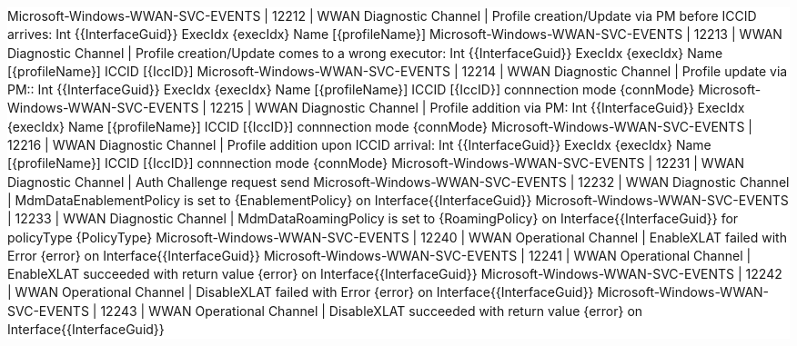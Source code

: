 Microsoft-Windows-WWAN-SVC-EVENTS  |  12212     |  WWAN Diagnostic Channel   |  Profile creation/Update via PM before ICCID arrives: Int {{InterfaceGuid}} ExecIdx {execIdx} Name [{profileName}]
Microsoft-Windows-WWAN-SVC-EVENTS  |  12213     |  WWAN Diagnostic Channel   |  Profile creation/Update comes to a wrong executor: Int {{InterfaceGuid}} ExecIdx {execIdx} Name [{profileName}] ICCID [{IccID}]
Microsoft-Windows-WWAN-SVC-EVENTS  |  12214     |  WWAN Diagnostic Channel   |  Profile update via PM:: Int {{InterfaceGuid}} ExecIdx {execIdx} Name [{profileName}] ICCID [{IccID}] connnection mode {connMode}
Microsoft-Windows-WWAN-SVC-EVENTS  |  12215     |  WWAN Diagnostic Channel   |  Profile addition via PM: Int {{InterfaceGuid}} ExecIdx {execIdx} Name [{profileName}] ICCID [{IccID}] connnection mode {connMode}
Microsoft-Windows-WWAN-SVC-EVENTS  |  12216     |  WWAN Diagnostic Channel   |  Profile addition upon ICCID arrival: Int {{InterfaceGuid}} ExecIdx {execIdx} Name [{profileName}] ICCID [{IccID}] connnection mode {connMode}
Microsoft-Windows-WWAN-SVC-EVENTS  |  12231     |  WWAN Diagnostic Channel   |  Auth Challenge request send
Microsoft-Windows-WWAN-SVC-EVENTS  |  12232     |  WWAN Diagnostic Channel   |  MdmDataEnablementPolicy is set to {EnablementPolicy} on Interface{{InterfaceGuid}}
Microsoft-Windows-WWAN-SVC-EVENTS  |  12233     |  WWAN Diagnostic Channel   |  MdmDataRoamingPolicy is set to {RoamingPolicy} on Interface{{InterfaceGuid}} for policyType {PolicyType}
Microsoft-Windows-WWAN-SVC-EVENTS  |  12240     |  WWAN Operational Channel  |  EnableXLAT failed with Error {error} on Interface{{InterfaceGuid}}
Microsoft-Windows-WWAN-SVC-EVENTS  |  12241     |  WWAN Operational Channel  |  EnableXLAT succeeded with return value {error} on Interface{{InterfaceGuid}}
Microsoft-Windows-WWAN-SVC-EVENTS  |  12242     |  WWAN Operational Channel  |  DisableXLAT failed with Error {error} on Interface{{InterfaceGuid}}
Microsoft-Windows-WWAN-SVC-EVENTS  |  12243     |  WWAN Operational Channel  |  DisableXLAT succeeded with return value {error} on Interface{{InterfaceGuid}}